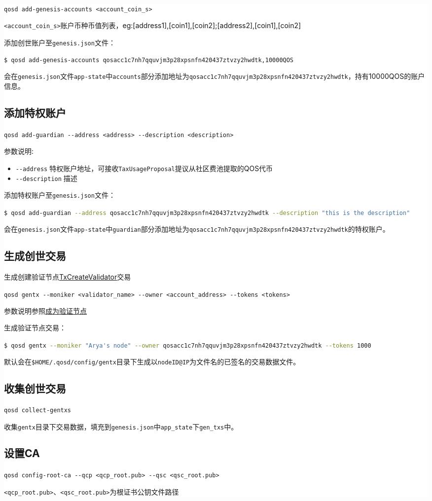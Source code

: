 `qosd add-genesis-accounts <account_coin_s>`

`<account_coin_s>`账户币种币值列表，eg:[address1],[coin1],[coin2];[address2],[coin1],[coin2]

添加创世账户至`genesis.json`文件：
```bash
$ qosd add-genesis-accounts qosacc1c7nh7qquvjm3p28xpsnfn420437ztvzy2hwdtk,10000QOS
```

会在`genesis.json`文件`app-state`中`accounts`部分添加地址为`qosacc1c7nh7qquvjm3p28xpsnfn420437ztvzy2hwdtk`，持有10000QOS的账户信息。

## 添加特权账户

`qosd add-guardian --address <address> --description <description>`

参数说明:

- `--address`     特权账户地址，可接收`TaxUsageProposal`提议从社区费池提取的QOS代币
- `--description` 描述

添加特权账户至`genesis.json`文件：
```bash
$ qosd add-guardian --address qosacc1c7nh7qquvjm3p28xpsnfn420437ztvzy2hwdtk --description "this is the description"
```

会在`genesis.json`文件`app-state`中`guardian`部分添加地址为`qosacc1c7nh7qquvjm3p28xpsnfn420437ztvzy2hwdtk`的特权账户。

## 生成创世交易

生成创建验证节点[TxCreateValidator](../spec/staking.md#TxCreateValidator)交易

`qosd gentx --moniker <validator_name> --owner <account_address> --tokens <tokens>`

参数说明参照[成为验证节点](qoscli.md#成为验证节点)

生成验证节点交易：
```bash
$ qosd gentx --moniker "Arya's node" --owner qosacc1c7nh7qquvjm3p28xpsnfn420437ztvzy2hwdtk --tokens 1000
```

默认会在`$HOME/.qosd/config/gentx`目录下生成以`nodeID@IP`为文件名的已签名的交易数据文件。

## 收集创世交易

`qosd collect-gentxs`

收集`gentx`目录下交易数据，填充到`genesis.json`中`app_state`下`gen_txs`中。

## 设置CA

`qosd config-root-ca --qcp <qcp_root.pub> --qsc <qsc_root.pub>`

`<qcp_root.pub>`、`<qsc_root.pub>`为根证书公钥文件路径
